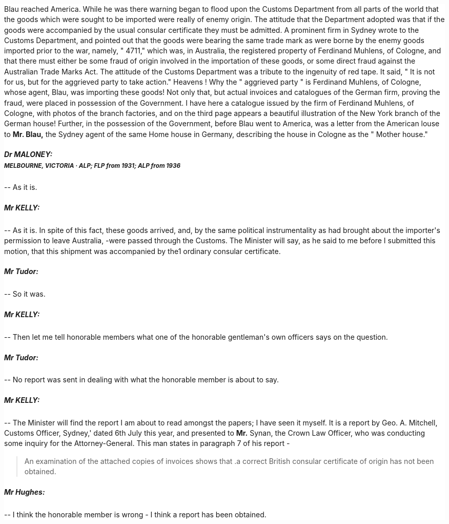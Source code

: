 Blau reached America. While he was there warning began to flood upon the Customs Department from all parts of the world that the goods which were sought to be imported were really of enemy origin. The attitude that the Department adopted was that if the goods were accompanied by the usual consular certificate they must be admitted. A prominent firm in Sydney wrote to the Customs Department, and pointed out that the goods were bearing the same trade mark as were borne by the enemy goods imported prior to the war, namely, " 4711," which was, in Australia, the registered property of Ferdinand Muhlens, of Cologne, and that there must either be some fraud of origin involved in the importation of these goods, or some direct fraud against the Australian Trade Marks Act. The attitude of the Customs Department was a tribute to the ingenuity of red tape. It said, " It is not for us, but for the aggrieved party to take action." Heavens ! Why the " aggrieved party " is Ferdinand Muhlens, of Cologne, whose agent, Blau, was importing these goods! Not only that, but actual invoices and catalogues of the German firm, proving the fraud, were placed in possession of the Government. I have here a catalogue issued by the firm of Ferdinand Muhlens, of Cologne, with photos of the branch factories, and on the third page appears a beautiful illustration of the New York branch of the German house! Further, in the possession of the Government, before Blau went to America, was a letter from the American louse to  **Mr. Blau,**  the Sydney agent of the same Home house in Germany, describing the house in Cologne as the " Mother house." 

##### Dr MALONEY:<br><small class="text-muted">MELBOURNE, VICTORIA &middot; ALP; FLP from 1931; ALP from 1936</small>

-- As it is. 

##### Mr KELLY:

-- As it is. In spite of this fact, these goods arrived, and, by the same political instrumentality as had brought about the importer's permission to leave Australia, -were passed through the Customs. The Minister will say, as he said to me before I submitted this motion, that this shipment was accompanied by the1 ordinary consular certificate. 

##### Mr Tudor:

-- So it was. 

##### Mr KELLY:

-- Then let me tell honorable members what one of the honorable gentleman's own officers says on the question. 

##### Mr Tudor:

-- No report was sent in dealing with what the honorable member is about to say. 

##### Mr KELLY:

-- The Minister will find the report I am about to read amongst the papers; I have seen it myself. It is a report by Geo. A. Mitchell, Customs Officer, Sydney,' dated 6th July this year, and presented to  **Mr.**  Synan,  the Crown Law Officer, who was conducting some inquiry for the Attorney-General. This man states in paragraph 7 of his report - 

  >An examination of the attached copies of invoices shows that .a correct British consular certificate of origin has not been obtained. 

##### Mr Hughes:

-- I think the honorable member is wrong - I think a report has been obtained. 
